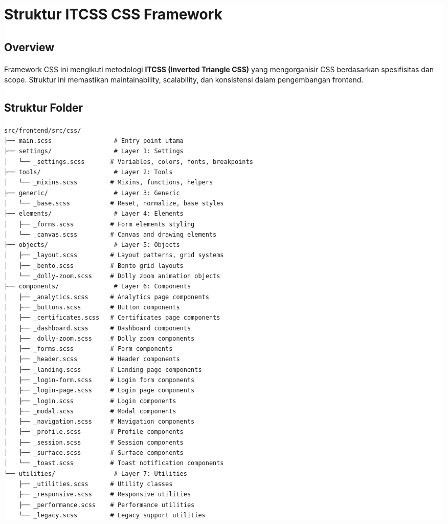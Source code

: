 # Struktur ITCSS CSS Framework

## Overview

Framework CSS ini mengikuti metodologi **ITCSS (Inverted Triangle CSS)** yang mengorganisir CSS berdasarkan spesifisitas dan scope. Struktur ini memastikan maintainability, scalability, dan konsistensi dalam pengembangan frontend.

## Struktur Folder

```
src/frontend/src/css/
├── main.scss                 # Entry point utama
├── settings/                 # Layer 1: Settings
│   └── _settings.scss       # Variables, colors, fonts, breakpoints
├── tools/                    # Layer 2: Tools
│   └── _mixins.scss         # Mixins, functions, helpers
├── generic/                  # Layer 3: Generic
│   └── _base.scss           # Reset, normalize, base styles
├── elements/                 # Layer 4: Elements
│   ├── _forms.scss          # Form elements styling
│   └── _canvas.scss         # Canvas and drawing elements
├── objects/                  # Layer 5: Objects
│   ├── _layout.scss         # Layout patterns, grid systems
│   ├── _bento.scss          # Bento grid layouts
│   └── _dolly-zoom.scss     # Dolly zoom animation objects
├── components/               # Layer 6: Components
│   ├── _analytics.scss      # Analytics page components
│   ├── _buttons.scss        # Button components
│   ├── _certificates.scss   # Certificates page components
│   ├── _dashboard.scss      # Dashboard components
│   ├── _dolly-zoom.scss     # Dolly zoom components
│   ├── _forms.scss          # Form components
│   ├── _header.scss         # Header components
│   ├── _landing.scss        # Landing page components
│   ├── _login-form.scss     # Login form components
│   ├── _login-page.scss     # Login page components
│   ├── _login.scss          # Login components
│   ├── _modal.scss          # Modal components
│   ├── _navigation.scss     # Navigation components
│   ├── _profile.scss        # Profile components
│   ├── _session.scss        # Session components
│   ├── _surface.scss        # Surface components
│   └── _toast.scss          # Toast notification components
└── utilities/                # Layer 7: Utilities
    ├── _utilities.scss      # Utility classes
    ├── _responsive.scss     # Responsive utilities
    ├── _performance.scss    # Performance utilities
    └── _legacy.scss         # Legacy support utilities
```
